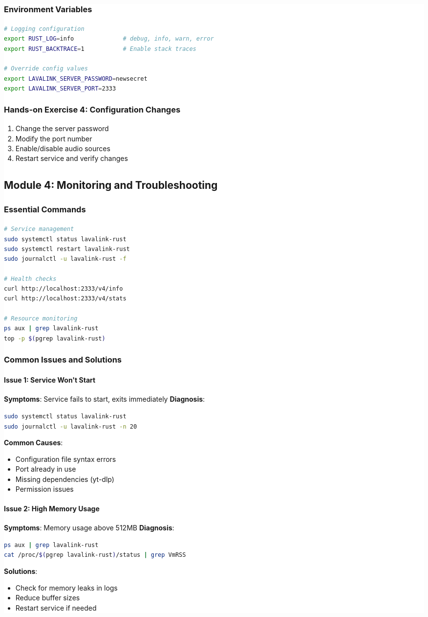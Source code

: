 ### Environment Variables
```bash
# Logging configuration
export RUST_LOG=info              # debug, info, warn, error
export RUST_BACKTRACE=1           # Enable stack traces

# Override config values
export LAVALINK_SERVER_PASSWORD=newsecret
export LAVALINK_SERVER_PORT=2333
```

### Hands-on Exercise 4: Configuration Changes
1. Change the server password
2. Modify the port number
3. Enable/disable audio sources
4. Restart service and verify changes

## Module 4: Monitoring and Troubleshooting

### Essential Commands
```bash
# Service management
sudo systemctl status lavalink-rust
sudo systemctl restart lavalink-rust
sudo journalctl -u lavalink-rust -f

# Health checks
curl http://localhost:2333/v4/info
curl http://localhost:2333/v4/stats

# Resource monitoring
ps aux | grep lavalink-rust
top -p $(pgrep lavalink-rust)
```

### Common Issues and Solutions

#### Issue 1: Service Won't Start
**Symptoms**: Service fails to start, exits immediately
**Diagnosis**:
```bash
sudo systemctl status lavalink-rust
sudo journalctl -u lavalink-rust -n 20
```
**Common Causes**:
- Configuration file syntax errors
- Port already in use
- Missing dependencies (yt-dlp)
- Permission issues

#### Issue 2: High Memory Usage
**Symptoms**: Memory usage above 512MB
**Diagnosis**:
```bash
ps aux | grep lavalink-rust
cat /proc/$(pgrep lavalink-rust)/status | grep VmRSS
```
**Solutions**:
- Check for memory leaks in logs
- Reduce buffer sizes
- Restart service if needed
